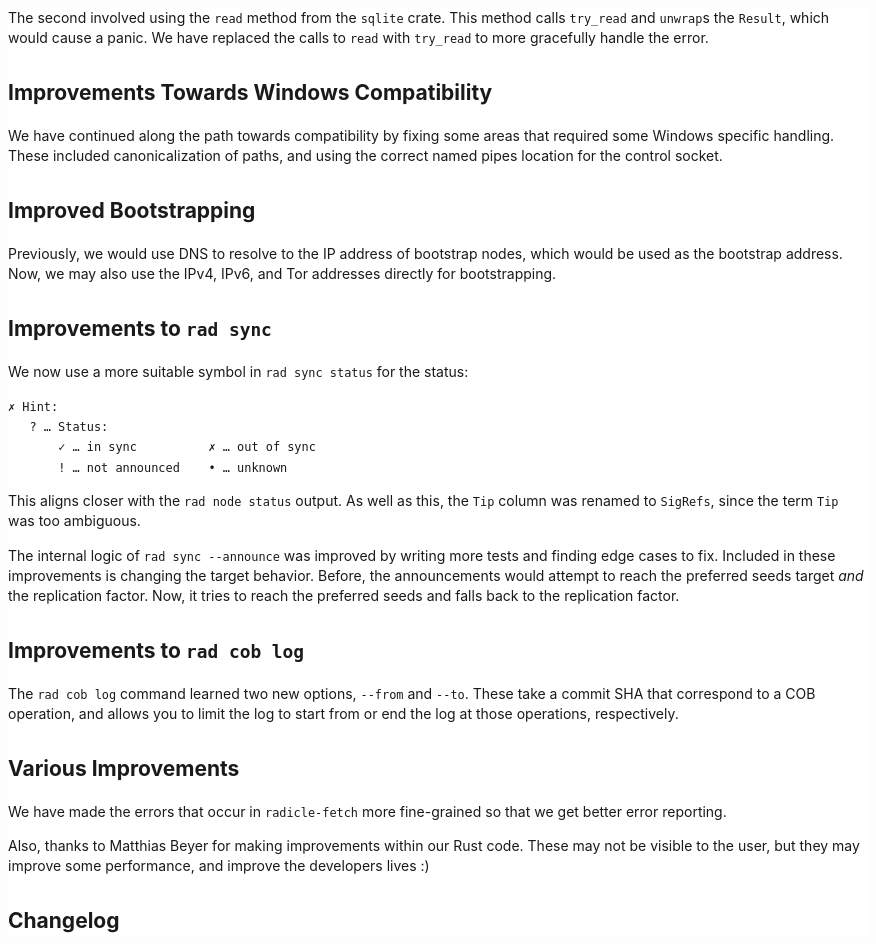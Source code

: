 The second involved using the `read` method from the `sqlite` crate. This method
calls `try_read` and `unwrap`s the `Result`, which would cause a panic. We have
replaced the calls to `read` with `try_read` to more gracefully handle the
error.

## Improvements Towards Windows Compatibility

We have continued along the path towards compatibility by fixing some areas that
required some Windows specific handling. These included canonicalization of
paths, and using the correct named pipes location for the control socket.

## Improved Bootstrapping

Previously, we would use DNS to resolve to the IP address of bootstrap nodes,
which would be used as the bootstrap address. Now, we may also use the IPv4,
IPv6, and Tor addresses directly for bootstrapping.

## Improvements to `rad sync`

We now use a more suitable symbol in `rad sync status` for the status:

```
✗ Hint:
   ? … Status:
       ✓ … in sync          ✗ … out of sync
       ! … not announced    • … unknown
```

This aligns closer with the `rad node status` output. As well as this, the `Tip`
column was renamed to `SigRefs`, since the term `Tip` was too ambiguous.

The internal logic of `rad sync --announce` was improved by writing more tests
and finding edge cases to fix. Included in these improvements is changing the
target behavior. Before, the announcements would attempt to reach the preferred
seeds target *and* the replication factor. Now, it tries to reach the preferred
seeds and falls back to the replication factor.

## Improvements to `rad cob log`

The `rad cob log` command learned two new options, `--from` and `--to`. These
take a commit SHA that correspond to a COB operation, and allows you to limit
the log to start from or end the log at those operations, respectively.

## Various Improvements

We have made the errors that occur in `radicle-fetch` more fine-grained so that
we get better error reporting.

Also, thanks to Matthias Beyer for making improvements within our Rust code.
These may not be visible to the user, but they may improve some performance, and
improve the developers lives :)

## Changelog
